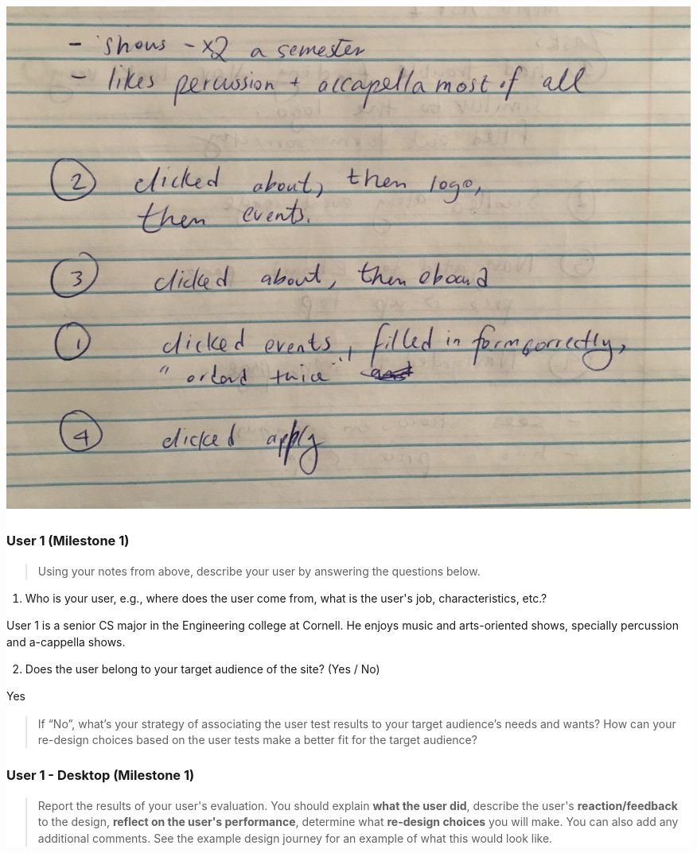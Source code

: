 ![](user1test.jpg)

### User 1 (Milestone 1)
> Using your notes from above, describe your user by answering the questions below.

1. Who is your user, e.g., where does the user come from, what is the user's job, characteristics, etc.?

User 1 is a senior CS major in the Engineering college at Cornell.  He enjoys music and arts-oriented shows, specially percussion and a-cappella shows.

2. Does the user belong to your target audience of the site? (Yes / No)

Yes
> If “No”, what’s your strategy of associating the user test results to your target audience’s needs and wants? How can your re-design choices based on the user tests make a better fit for the target audience?


### User 1 - **Desktop** (Milestone 1)
> Report the results of your user's evaluation. You should explain **what the user did**, describe the user's **reaction/feedback** to the design, **reflect on the user's performance**, determine what **re-design choices** you will make. You can also add any additional comments. See the example design journey for an example of what this would look like.

